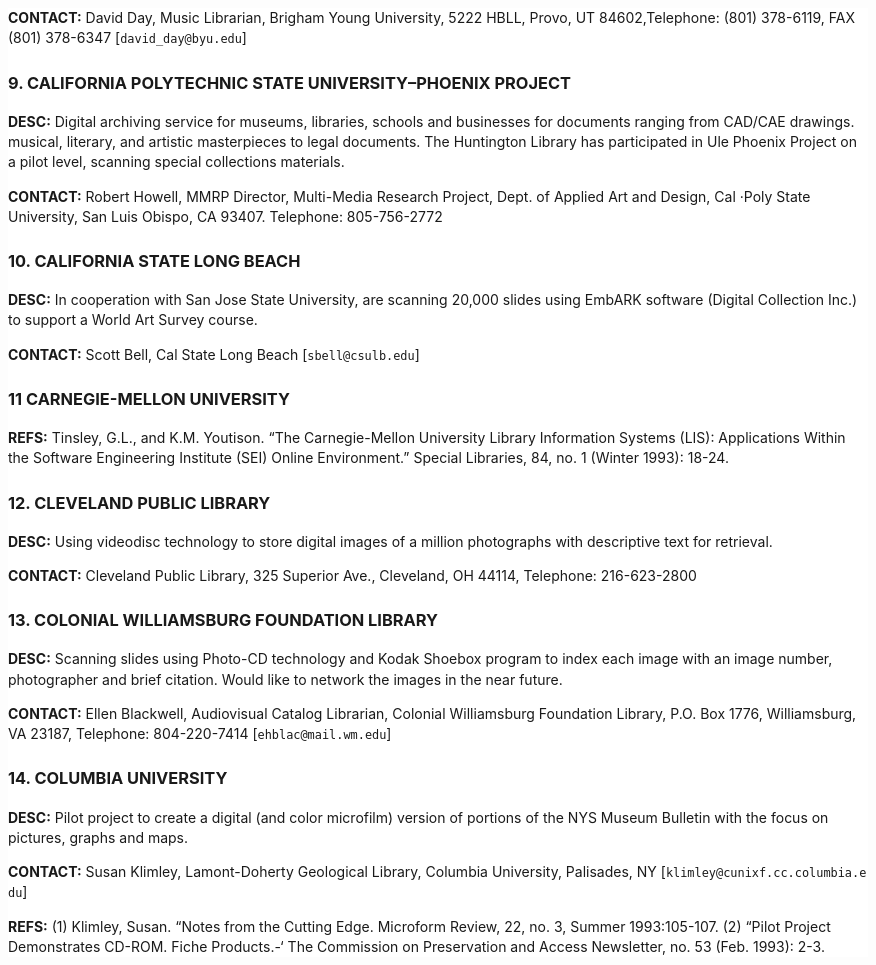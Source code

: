 **CONTACT:** David Day, Music Librarian, Brigham Young University, 5222 HBLL, Provo, UT 84602,Telephone: (801) 378-6119, FAX (801) 378-6347 \[`david_day@byu.edu`\]

### 9\. CALIFORNIA POLYTECHNIC STATE UNIVERSITY–PHOENIX PROJECT

**DESC:** Digital archiving service for museums, libraries, schools and businesses for documents ranging from CAD/CAE drawings. musical, literary, and artistic masterpieces to legal documents. The Huntington Library has participated in Ule Phoenix Project on a pilot level, scanning special collections materials.

**CONTACT:** Robert Howell, MMRP Director, Multi-Media Research Project, Dept. of Applied Art and Design, Cal ·Poly State University, San Luis Obispo, CA 93407. Telephone: 805-756-2772

### 10\. CALIFORNIA STATE LONG BEACH

**DESC:** In cooperation with San Jose State University, are scanning 20,000 slides using EmbARK software (Digital Collection Inc.) to support a World Art Survey course.

**CONTACT:** Scott Bell, Cal State Long Beach \[`sbell@csulb.edu`\]

### 11 CARNEGIE-MELLON UNIVERSITY

**REFS:** Tinsley, G.L., and K.M. Youtison. “The Carnegie-Mellon University Library Information Systems (LIS): Applications Within the Software Engineering Institute (SEI) Online Environment.” Special Libraries, 84, no. 1 (Winter 1993): 18-24.

### 12\. CLEVELAND PUBLIC LIBRARY

**DESC:** Using videodisc technology to store digital images of a million photographs with descriptive text for retrieval.

**CONTACT:** Cleveland Public Library, 325 Superior Ave., Cleveland, OH 44114, Telephone: 216-623-2800

### 13\. COLONIAL WILLIAMSBURG FOUNDATION LIBRARY

**DESC:** Scanning slides using Photo-CD technology and Kodak Shoebox program to index each image with an image number, photographer and brief citation. Would like to network the images in the near future.

**CONTACT:** Ellen Blackwell, Audiovisual Catalog Librarian, Colonial Williamsburg Foundation Library, P.O. Box 1776, Williamsburg, VA 23187, Telephone: 804-220-7414 \[`ehblac@mail.wm.edu`\]

### 14\. COLUMBIA UNIVERSITY

**DESC:** Pilot project to create a digital (and color microfilm) version of portions of the NYS Museum Bulletin with the focus on pictures, graphs and maps.

**CONTACT:** Susan Klimley, Lamont-Doherty Geological Library, Columbia University, Palisades, NY \[`klimley@cunixf.cc.columbia.edu`\]

**REFS:** (1) Klimley, Susan. “Notes from the Cutting Edge. Microform Review, 22, no. 3, Summer 1993:105-107. (2) “Pilot Project Demonstrates CD-ROM. Fiche Products.-‘ The Commission on Preservation and Access Newsletter, no. 53 (Feb. 1993): 2-3.
